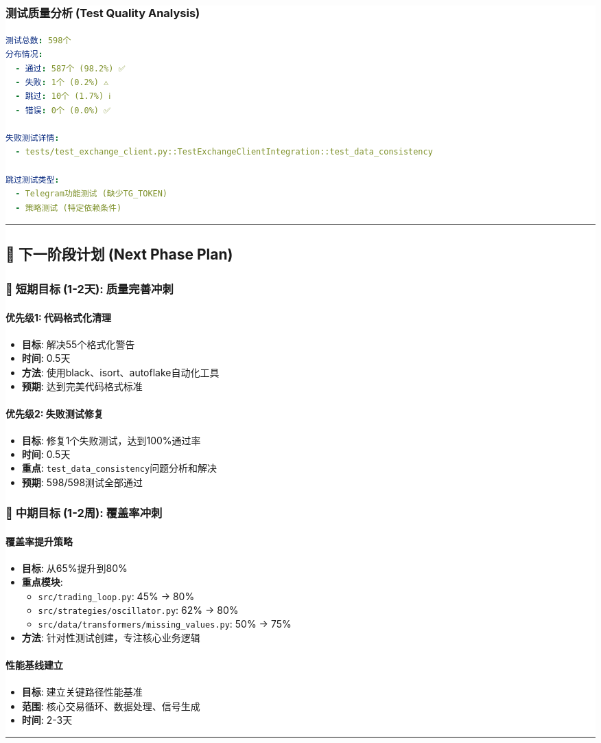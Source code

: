 ### 测试质量分析 (Test Quality Analysis)
```yaml
测试总数: 598个
分布情况:
  - 通过: 587个 (98.2%) ✅
  - 失败: 1个 (0.2%) ⚠️
  - 跳过: 10个 (1.7%) ℹ️
  - 错误: 0个 (0.0%) ✅

失败测试详情:
  - tests/test_exchange_client.py::TestExchangeClientIntegration::test_data_consistency

跳过测试类型:
  - Telegram功能测试 (缺少TG_TOKEN)
  - 策略测试 (特定依赖条件)
```

---

## 🎯 **下一阶段计划 (Next Phase Plan)**

### 🔧 **短期目标 (1-2天)**: 质量完善冲刺

#### 优先级1: 代码格式化清理
- **目标**: 解决55个格式化警告
- **时间**: 0.5天
- **方法**: 使用black、isort、autoflake自动化工具
- **预期**: 达到完美代码格式标准

#### 优先级2: 失败测试修复  
- **目标**: 修复1个失败测试，达到100%通过率
- **时间**: 0.5天
- **重点**: `test_data_consistency`问题分析和解决
- **预期**: 598/598测试全部通过

### 🎯 **中期目标 (1-2周)**: 覆盖率冲刺

#### 覆盖率提升策略
- **目标**: 从65%提升到80%
- **重点模块**:
  - `src/trading_loop.py`: 45% → 80%
  - `src/strategies/oscillator.py`: 62% → 80%
  - `src/data/transformers/missing_values.py`: 50% → 75%
- **方法**: 针对性测试创建，专注核心业务逻辑

#### 性能基线建立
- **目标**: 建立关键路径性能基准  
- **范围**: 核心交易循环、数据处理、信号生成
- **时间**: 2-3天

---
